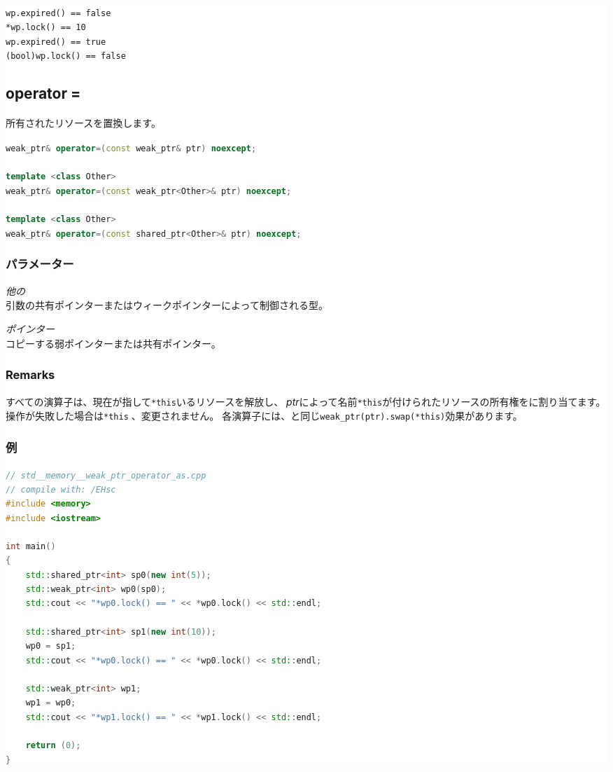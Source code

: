 ```Output
wp.expired() == false
*wp.lock() == 10
wp.expired() == true
(bool)wp.lock() == false
```

## <a name="op_eq"></a>operator =

所有されたリソースを置換します。

```cpp
weak_ptr& operator=(const weak_ptr& ptr) noexcept;

template <class Other>
weak_ptr& operator=(const weak_ptr<Other>& ptr) noexcept;

template <class Other>
weak_ptr& operator=(const shared_ptr<Other>& ptr) noexcept;
```

### <a name="parameters"></a>パラメーター

*他の*\
引数の共有ポインターまたはウィークポインターによって制御される型。

*ポインター*\
コピーする弱ポインターまたは共有ポインター。

### <a name="remarks"></a>Remarks

すべての演算子は、現在が指して`*this`いるリソースを解放し、 *ptr*によって名前`*this`が付けられたリソースの所有権をに割り当てます。 操作が失敗した場合は`*this` 、変更されません。 各演算子には、と同じ`weak_ptr(ptr).swap(*this)`効果があります。

### <a name="example"></a>例

```cpp
// std__memory__weak_ptr_operator_as.cpp
// compile with: /EHsc
#include <memory>
#include <iostream>

int main()
{
    std::shared_ptr<int> sp0(new int(5));
    std::weak_ptr<int> wp0(sp0);
    std::cout << "*wp0.lock() == " << *wp0.lock() << std::endl;

    std::shared_ptr<int> sp1(new int(10));
    wp0 = sp1;
    std::cout << "*wp0.lock() == " << *wp0.lock() << std::endl;

    std::weak_ptr<int> wp1;
    wp1 = wp0;
    std::cout << "*wp1.lock() == " << *wp1.lock() << std::endl;

    return (0);
}
```
